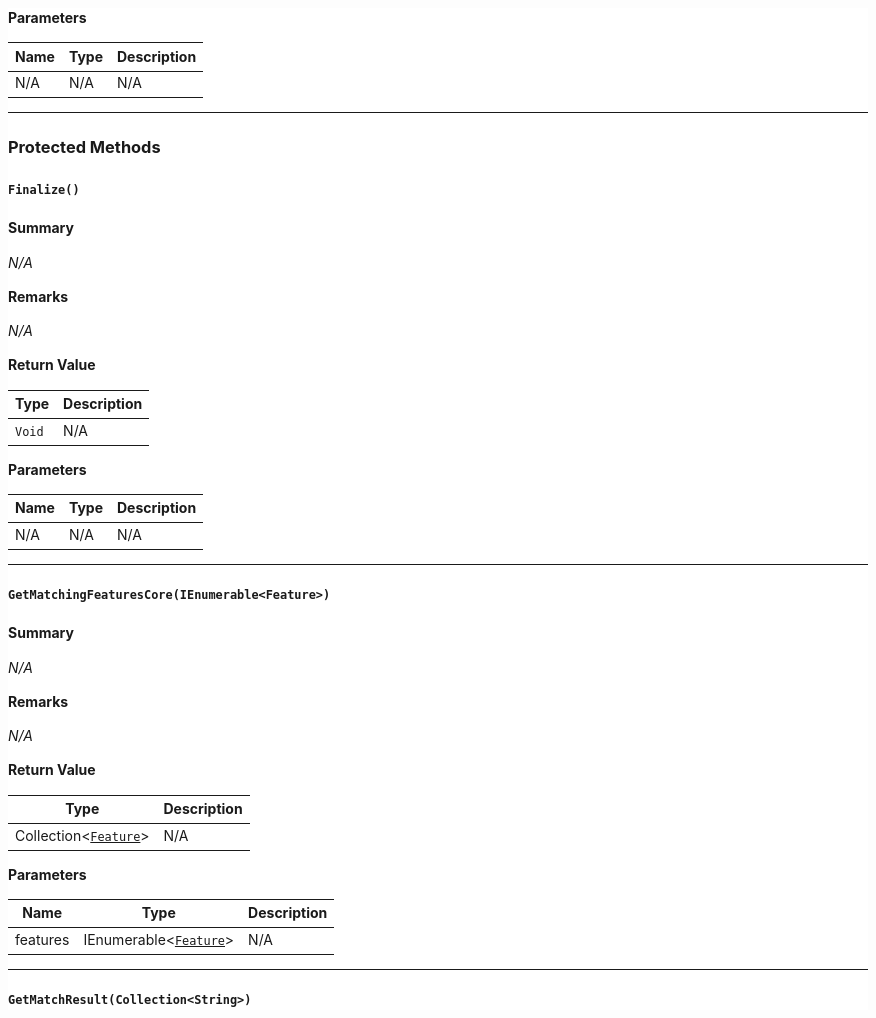 **Parameters**

|Name|Type|Description|
|---|---|---|
|N/A|N/A|N/A|

---

### Protected Methods

#### `Finalize()`

**Summary**

   *N/A*

**Remarks**

   *N/A*

**Return Value**

|Type|Description|
|---|---|
|`Void`|N/A|

**Parameters**

|Name|Type|Description|
|---|---|---|
|N/A|N/A|N/A|

---
#### `GetMatchingFeaturesCore(IEnumerable<Feature>)`

**Summary**

   *N/A*

**Remarks**

   *N/A*

**Return Value**

|Type|Description|
|---|---|
|Collection<[`Feature`](../ThinkGeo.Core/ThinkGeo.Core.Feature.md)>|N/A|

**Parameters**

|Name|Type|Description|
|---|---|---|
|features|IEnumerable<[`Feature`](../ThinkGeo.Core/ThinkGeo.Core.Feature.md)>|N/A|

---
#### `GetMatchResult(Collection<String>)`
